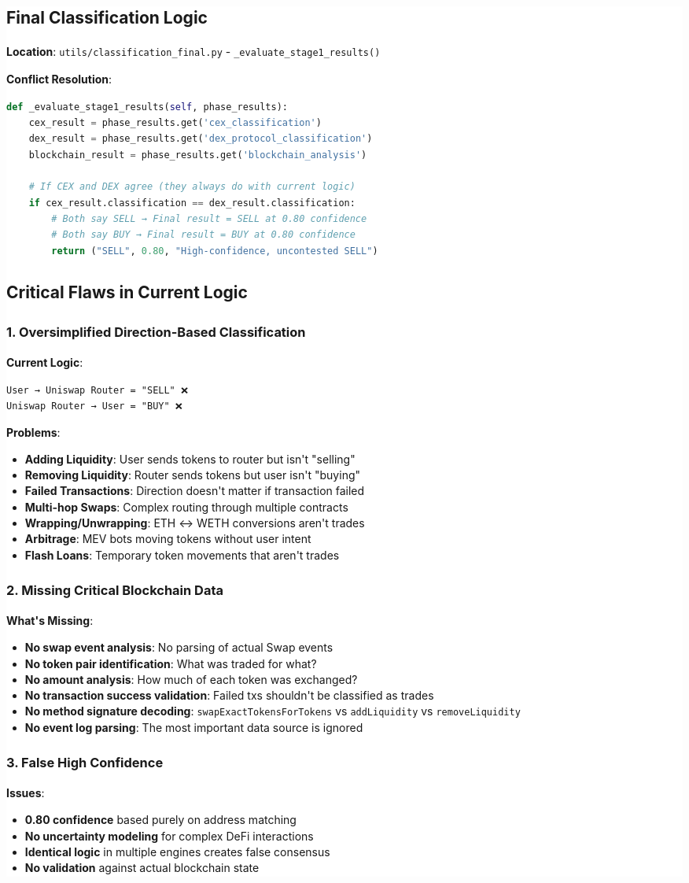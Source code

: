 ## Final Classification Logic

**Location**: `utils/classification_final.py` - `_evaluate_stage1_results()`

**Conflict Resolution**:
```python
def _evaluate_stage1_results(self, phase_results):
    cex_result = phase_results.get('cex_classification')
    dex_result = phase_results.get('dex_protocol_classification') 
    blockchain_result = phase_results.get('blockchain_analysis')
    
    # If CEX and DEX agree (they always do with current logic)
    if cex_result.classification == dex_result.classification:
        # Both say SELL → Final result = SELL at 0.80 confidence
        # Both say BUY → Final result = BUY at 0.80 confidence
        return ("SELL", 0.80, "High-confidence, uncontested SELL")
```

## Critical Flaws in Current Logic

### 1. Oversimplified Direction-Based Classification

**Current Logic**:
```
User → Uniswap Router = "SELL" ❌
Uniswap Router → User = "BUY" ❌
```

**Problems**:
- **Adding Liquidity**: User sends tokens to router but isn't "selling"
- **Removing Liquidity**: Router sends tokens but user isn't "buying"  
- **Failed Transactions**: Direction doesn't matter if transaction failed
- **Multi-hop Swaps**: Complex routing through multiple contracts
- **Wrapping/Unwrapping**: ETH ↔ WETH conversions aren't trades
- **Arbitrage**: MEV bots moving tokens without user intent
- **Flash Loans**: Temporary token movements that aren't trades

### 2. Missing Critical Blockchain Data

**What's Missing**:
- **No swap event analysis**: No parsing of actual Swap events
- **No token pair identification**: What was traded for what?
- **No amount analysis**: How much of each token was exchanged?
- **No transaction success validation**: Failed txs shouldn't be classified as trades
- **No method signature decoding**: `swapExactTokensForTokens` vs `addLiquidity` vs `removeLiquidity`
- **No event log parsing**: The most important data source is ignored

### 3. False High Confidence

**Issues**:
- **0.80 confidence** based purely on address matching
- **No uncertainty modeling** for complex DeFi interactions
- **Identical logic** in multiple engines creates false consensus
- **No validation** against actual blockchain state
